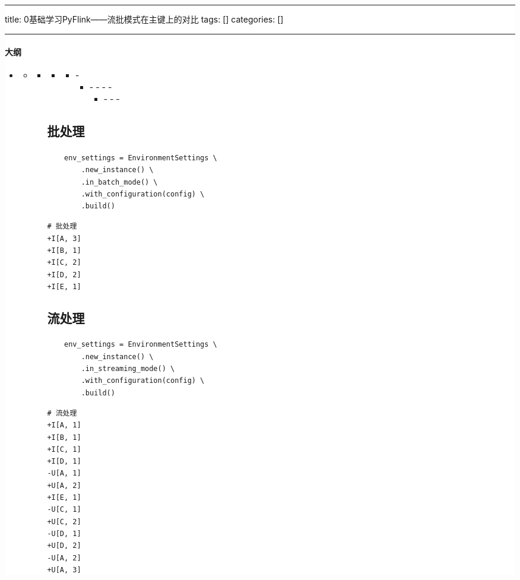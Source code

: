 
--- 
title:  0基础学习PyFlink——流批模式在主键上的对比 
tags: []
categories: [] 

---


#### 大纲
- - - - <ul><li>- <ul><li>- - - - <ul><li>- - - 


## 批处理

```
    env_settings = EnvironmentSettings \
        .new_instance() \
        .in_batch_mode() \
        .with_configuration(config) \
        .build()

```

```
# 批处理
+I[A, 3]
+I[B, 1]
+I[C, 2]
+I[D, 2]
+I[E, 1]

```

## 流处理

```
    env_settings = EnvironmentSettings \
        .new_instance() \
        .in_streaming_mode() \
        .with_configuration(config) \
        .build()

```

```
# 流处理
+I[A, 1]
+I[B, 1]
+I[C, 1]
+I[D, 1]
-U[A, 1]
+U[A, 2]
+I[E, 1]
-U[C, 1]
+U[C, 2]
-U[D, 1]
+U[D, 2]
-U[A, 2]
+U[A, 3]

```
